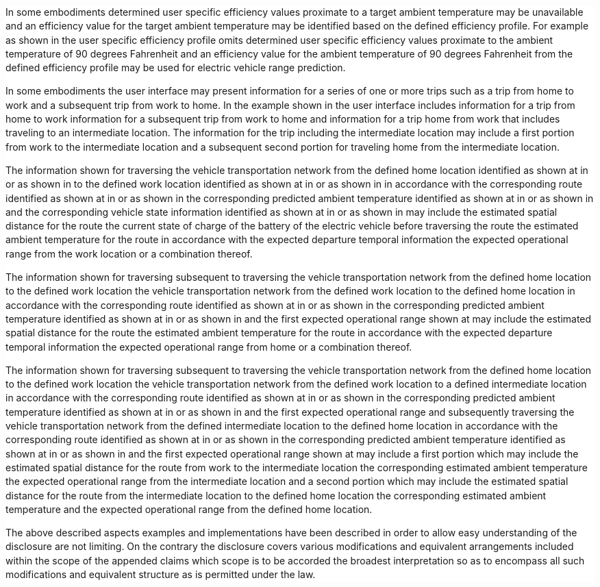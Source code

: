 In some embodiments determined user specific efficiency values proximate to a target ambient temperature may be unavailable and an efficiency value for the target ambient temperature may be identified based on the defined efficiency profile. For example as shown in the user specific efficiency profile omits determined user specific efficiency values proximate to the ambient temperature of 90 degrees Fahrenheit and an efficiency value for the ambient temperature of 90 degrees Fahrenheit from the defined efficiency profile may be used for electric vehicle range prediction.

In some embodiments the user interface may present information for a series of one or more trips such as a trip from home to work and a subsequent trip from work to home. In the example shown in the user interface includes information for a trip from home to work information for a subsequent trip from work to home and information for a trip home from work that includes traveling to an intermediate location. The information for the trip including the intermediate location may include a first portion from work to the intermediate location and a subsequent second portion for traveling home from the intermediate location.

The information shown for traversing the vehicle transportation network from the defined home location identified as shown at in or as shown in to the defined work location identified as shown at in or as shown in in accordance with the corresponding route identified as shown at in or as shown in the corresponding predicted ambient temperature identified as shown at in or as shown in and the corresponding vehicle state information identified as shown at in or as shown in may include the estimated spatial distance for the route the current state of charge of the battery of the electric vehicle before traversing the route the estimated ambient temperature for the route in accordance with the expected departure temporal information the expected operational range from the work location or a combination thereof.

The information shown for traversing subsequent to traversing the vehicle transportation network from the defined home location to the defined work location the vehicle transportation network from the defined work location to the defined home location in accordance with the corresponding route identified as shown at in or as shown in the corresponding predicted ambient temperature identified as shown at in or as shown in and the first expected operational range shown at may include the estimated spatial distance for the route the estimated ambient temperature for the route in accordance with the expected departure temporal information the expected operational range from home or a combination thereof.

The information shown for traversing subsequent to traversing the vehicle transportation network from the defined home location to the defined work location the vehicle transportation network from the defined work location to a defined intermediate location in accordance with the corresponding route identified as shown at in or as shown in the corresponding predicted ambient temperature identified as shown at in or as shown in and the first expected operational range and subsequently traversing the vehicle transportation network from the defined intermediate location to the defined home location in accordance with the corresponding route identified as shown at in or as shown in the corresponding predicted ambient temperature identified as shown at in or as shown in and the first expected operational range shown at may include a first portion which may include the estimated spatial distance for the route from work to the intermediate location the corresponding estimated ambient temperature the expected operational range from the intermediate location and a second portion which may include the estimated spatial distance for the route from the intermediate location to the defined home location the corresponding estimated ambient temperature and the expected operational range from the defined home location.

The above described aspects examples and implementations have been described in order to allow easy understanding of the disclosure are not limiting. On the contrary the disclosure covers various modifications and equivalent arrangements included within the scope of the appended claims which scope is to be accorded the broadest interpretation so as to encompass all such modifications and equivalent structure as is permitted under the law.

